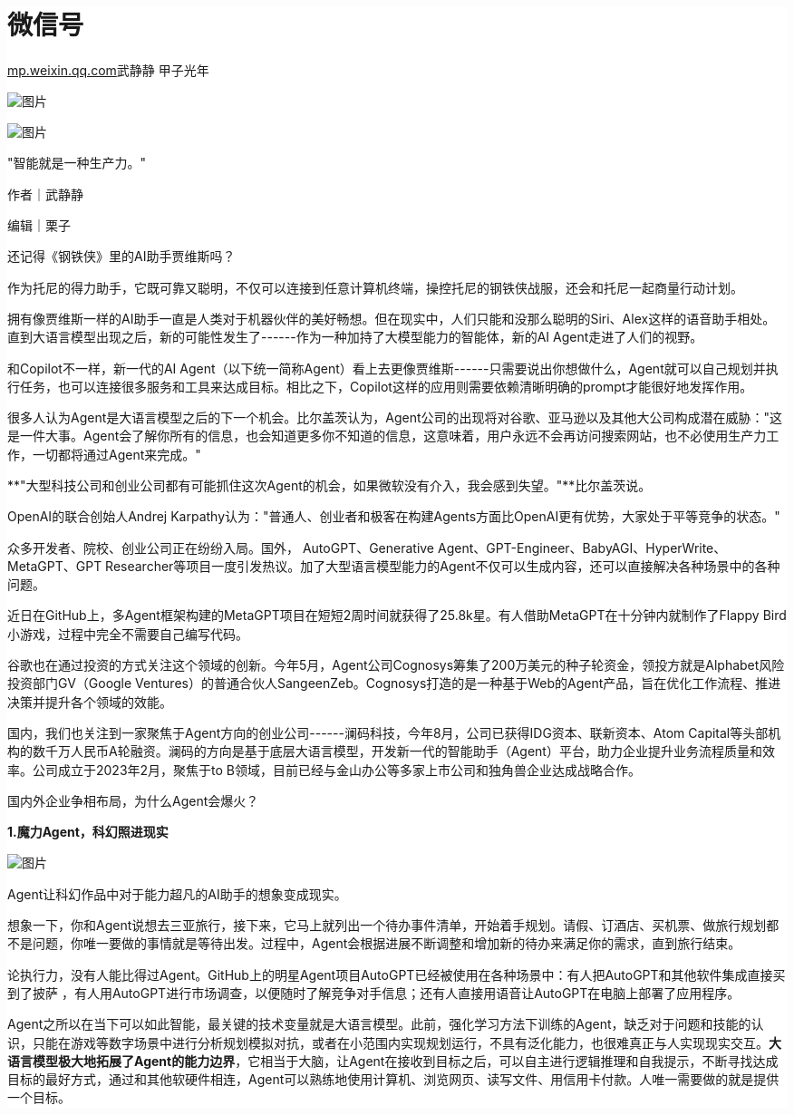 微信号
===

[mp.weixin.qq.com](https://mp.weixin.qq.com/s/Lwr8CnJ0-Ky2md1j5TfW7w)武静静 甲子光年


![图片](https://image.cubox.pro/cardImg/2023091514172892952/13510.jpg?imageMogr2/quality/90/ignore-error/1)   

![图片](https://image.cubox.pro/cardImg/2023091514172937267/52343.jpg?imageMogr2/quality/90/ignore-error/1)

"智能就是一种生产力。"

作者｜武静静

编辑｜栗子

还记得《钢铁侠》里的AI助手贾维斯吗？

作为托尼的得力助手，它既可靠又聪明，不仅可以连接到任意计算机终端，操控托尼的钢铁侠战服，还会和托尼一起商量行动计划。

拥有像贾维斯一样的AI助手一直是人类对于机器伙伴的美好畅想。但在现实中，人们只能和没那么聪明的Siri、Alex这样的语音助手相处。直到大语言模型出现之后，新的可能性发生了------作为一种加持了大模型能力的智能体，新的AI Agent走进了人们的视野。

和Copilot不一样，新一代的AI Agent（以下统一简称Agent）看上去更像贾维斯------只需要说出你想做什么，Agent就可以自己规划并执行任务，也可以连接很多服务和工具来达成目标。相比之下，Copilot这样的应用则需要依赖清晰明确的prompt才能很好地发挥作用。

很多人认为Agent是大语言模型之后的下一个机会。比尔盖茨认为，Agent公司的出现将对谷歌、亚马逊以及其他大公司构成潜在威胁："这是一件大事。Agent会了解你所有的信息，也会知道更多你不知道的信息，这意味着，用户永远不会再访问搜索网站，也不必使用生产力工作，一切都将通过Agent来完成。"

**"大型科技公司和创业公司都有可能抓住这次Agent的机会，如果微软没有介入，我会感到失望。"**比尔盖茨说。

OpenAI的联合创始人Andrej Karpathy认为："普通人、创业者和极客在构建Agents方面比OpenAI更有优势，大家处于平等竞争的状态。"

众多开发者、院校、创业公司正在纷纷入局。国外， AutoGPT、Generative Agent、GPT-Engineer、BabyAGI、HyperWrite、MetaGPT、GPT Researcher等项目一度引发热议。加了大型语言模型能力的Agent不仅可以生成内容，还可以直接解决各种场景中的各种问题。

近日在GitHub上，多Agent框架构建的MetaGPT项目在短短2周时间就获得了25.8k星。有人借助MetaGPT在十分钟内就制作了Flappy Bird小游戏，过程中完全不需要自己编写代码。

谷歌也在通过投资的方式关注这个领域的创新。今年5月，Agent公司Cognosys筹集了200万美元的种子轮资金，领投方就是Alphabet风险投资部门GV（Google Ventures）的普通合伙人SangeenZeb。Cognosys打造的是一种基于Web的Agent产品，旨在优化工作流程、推进决策并提升各个领域的效能。

国内，我们也关注到一家聚焦于Agent方向的创业公司------澜码科技，今年8月，公司已获得IDG资本、联新资本、Atom Capital等头部机构的数千万人民币A轮融资。澜码的方向是基于底层⼤语⾔模型，开发新一代的智能助手（Agent）平台，助力企业提升业务流程质量和效率。公司成立于2023年2月，聚焦于to B领域，目前已经与金山办公等多家上市公司和独角兽企业达成战略合作。

国内外企业争相布局，为什么Agent会爆火？

**1.魔力Agent，科幻照进现实**

![图片](https://image.cubox.pro/cardImg/2023091514172942158/96822.jpg?imageMogr2/quality/90/ignore-error/1)

Agent让科幻作品中对于能力超凡的AI助手的想象变成现实。   


想象一下，你和Agent说想去三亚旅行，接下来，它马上就列出一个待办事件清单，开始着手规划。请假、订酒店、买机票、做旅行规划都不是问题，你唯一要做的事情就是等待出发。过程中，Agent会根据进展不断调整和增加新的待办来满足你的需求，直到旅行结束。

论执行力，没有人能比得过Agent。GitHub上的明星Agent项目AutoGPT已经被使用在各种场景中：有人把AutoGPT和其他软件集成直接买到了披萨 ，有人用AutoGPT进行市场调查，以便随时了解竞争对手信息；还有人直接用语音让AutoGPT在电脑上部署了应用程序。

Agent之所以在当下可以如此智能，最关键的技术变量就是大语言模型。此前，强化学习方法下训练的Agent，缺乏对于问题和技能的认识，只能在游戏等数字场景中进行分析规划模拟对抗，或者在小范围内实现规划运行，不具有泛化能力，也很难真正与人实现现实交互。**大语言模型极大地拓展了Agent的能力边界**，它相当于大脑，让Agent在接收到目标之后，可以自主进行逻辑推理和自我提示，不断寻找达成目标的最好方式，通过和其他软硬件相连，Agent可以熟练地使用计算机、浏览网页、读写文件、用信用卡付款。人唯一需要做的就是提供一个目标。
